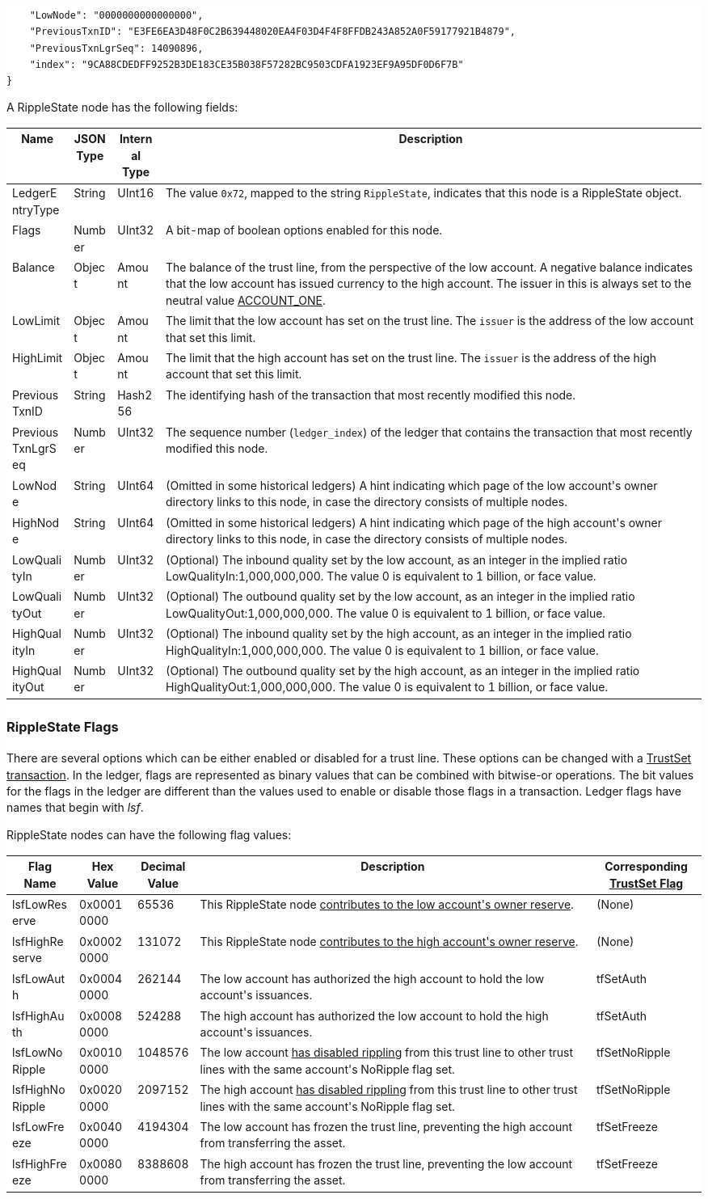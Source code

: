 ```
    "LowNode": "0000000000000000",
    "PreviousTxnID": "E3FE6EA3D48F0C2B639448020EA4F03D4F4F8FFDB243A852A0F59177921B4879",
    "PreviousTxnLgrSeq": 14090896,
    "index": "9CA88CDEDFF9252B3DE183CE35B038F57282BC9503CDFA1923EF9A95DF0D6F7B"
}
```

A RippleState node has the following fields:

| Name            | JSON Type | Internal Type | Description |
|-----------------|-----------|---------------|-------------|
| LedgerEntryType | String    | UInt16 | The value `0x72`, mapped to the string `RippleState`, indicates that this node is a RippleState object. |
| Flags           | Number    | UInt32 | A bit-map of boolean options enabled for this node. |
| Balance         | Object    | Amount | The balance of the trust line, from the perspective of the low account. A negative balance indicates that the low account has issued currency to the high account. The issuer in this is always set to the neutral value [ACCOUNT_ONE](https://wiki.ripple.com/Accounts#ACCOUNT_ONE). |
| LowLimit        | Object    | Amount | The limit that the low account has set on the trust line. The `issuer` is the address of the low account that set this limit. |
| HighLimit       | Object    | Amount | The limit that the high account has set on the trust line. The `issuer` is the address of the high account that set this limit. |
| PreviousTxnID   | String    | Hash256 | The identifying hash of the transaction that most recently modified this node. |
| PreviousTxnLgrSeq | Number  | UInt32 | The sequence number (`ledger_index`) of the ledger that contains the transaction that most recently modified this node. |
| LowNode         | String    | UInt64 | (Omitted in some historical ledgers) A hint indicating which page of the low account's owner directory links to this node, in case the directory consists of multiple nodes. |
| HighNode        | String    | UInt64 | (Omitted in some historical ledgers) A hint indicating which page of the high account's owner directory links to this node, in case the directory consists of multiple nodes. |
| LowQualityIn    | Number    | UInt32 | (Optional) The inbound quality set by the low account, as an integer in the implied ratio LowQualityIn:1,000,000,000. The value 0 is equivalent to 1 billion, or face value. |
| LowQualityOut   | Number    | UInt32 | (Optional) The outbound quality set by the low account, as an integer in the implied ratio LowQualityOut:1,000,000,000. The value 0 is equivalent to 1 billion, or face value. |
| HighQualityIn   | Number    | UInt32 | (Optional) The inbound quality set by the high account, as an integer in the implied ratio HighQualityIn:1,000,000,000. The value 0 is equivalent to 1 billion, or face value. |
| HighQualityOut  | Number    | UInt32 | (Optional) The outbound quality set by the high account, as an integer in the implied ratio HighQualityOut:1,000,000,000. The value 0 is equivalent to 1 billion, or face value. |

### RippleState Flags ###

There are several options which can be either enabled or disabled for a trust line. These options can be changed with a [TrustSet transaction](transactions.html#trustset). In the ledger, flags are represented as binary values that can be combined with bitwise-or operations. The bit values for the flags in the ledger are different than the values used to enable or disable those flags in a transaction. Ledger flags have names that begin with _lsf_.

RippleState nodes can have the following flag values:

| Flag Name | Hex Value | Decimal Value | Description | Corresponding [TrustSet Flag](transactions.html#trustset-flags) |
|-----------|-----------|---------------|-------------|------------------------|
| lsfLowReserve | 0x00010000 | 65536 | This RippleState node [contributes to the low account's owner reserve](#contributing-to-the-owner-reserve). | (None) |
| lsfHighReserve | 0x00020000 |131072 | This RippleState node [contributes to the high account's owner reserve](#contributing-to-the-owner-reserve). | (None) |
| lsfLowAuth | 0x00040000 | 262144 | The low account has authorized the high account to hold the low account's issuances. | tfSetAuth |
| lsfHighAuth | 0x00080000 | 524288 |  The high account has authorized the low account to hold the high account's issuances. | tfSetAuth |
| lsfLowNoRipple | 0x00100000 | 1048576 | The low account [has disabled rippling](https://ripple.com/knowledge_center/understanding-the-noripple-flag/) from this trust line to other trust lines with the same account's NoRipple flag set. | tfSetNoRipple |
| lsfHighNoRipple | 0x00200000 | 2097152 | The high account [has disabled rippling](https://ripple.com/knowledge_center/understanding-the-noripple-flag/) from this trust line to other trust lines with the same account's NoRipple flag set. | tfSetNoRipple |
| lsfLowFreeze | 0x00400000 | 4194304 | The low account has frozen the trust line, preventing the high account from transferring the asset. | tfSetFreeze |
| lsfHighFreeze | 0x00800000 | 8388608 | The high account has frozen the trust line, preventing the low account from transferring the asset. | tfSetFreeze |
